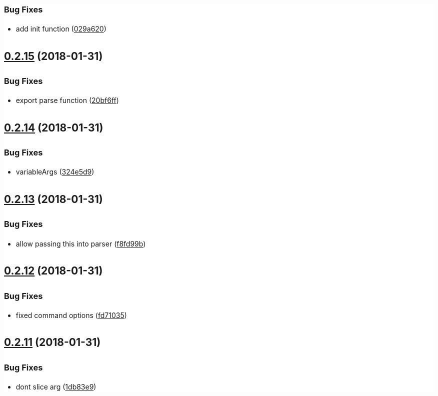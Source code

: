 
### Bug Fixes

* add init function ([029a620](https://github.com/rizzlesauce/oclif-command/commit/029a620))



## [0.2.15](https://github.com/rizzlesauce/oclif-command/compare/v0.2.14...v0.2.15) (2018-01-31)


### Bug Fixes

* export parse function ([20bf6ff](https://github.com/rizzlesauce/oclif-command/commit/20bf6ff))



## [0.2.14](https://github.com/rizzlesauce/oclif-command/compare/v0.2.13...v0.2.14) (2018-01-31)


### Bug Fixes

* variableArgs ([324e5d9](https://github.com/rizzlesauce/oclif-command/commit/324e5d9))



## [0.2.13](https://github.com/rizzlesauce/oclif-command/compare/v0.2.12...v0.2.13) (2018-01-31)


### Bug Fixes

* allow passing this into parser ([f8fd99b](https://github.com/rizzlesauce/oclif-command/commit/f8fd99b))



## [0.2.12](https://github.com/rizzlesauce/oclif-command/compare/v0.2.11...v0.2.12) (2018-01-31)


### Bug Fixes

* fixed command options ([fd71035](https://github.com/rizzlesauce/oclif-command/commit/fd71035))



## [0.2.11](https://github.com/rizzlesauce/oclif-command/compare/v0.2.10...v0.2.11) (2018-01-31)


### Bug Fixes

* dont slice arg ([1db83e9](https://github.com/rizzlesauce/oclif-command/commit/1db83e9))
